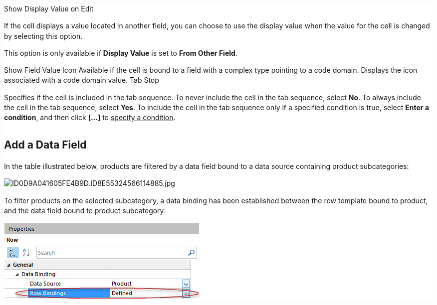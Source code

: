 <tr>

<td>Show Display Value on Edit</td>

<td>

If the cell displays a value located in another field, you can choose to use the display value when the value for the cell is changed by selecting this option.

This option is only available if **Display Value** is set to **From Other Field**.

</td>

</tr>

<tr>

<td>Show Field Value Icon</td>

<td>Available if the cell is bound to a field with a complex type pointing to a code domain. Displays the icon associated with a code domain value.</td>

</tr>

<tr>

<td>Tab Stop</td>

<td>

Specifies if the cell is included in the tab sequence. To never include the cell in the tab sequence, select **No**. To always include the cell in the tab sequence, select **Yes**. To include the cell in the tab sequence only if a specified condition is true, select **Enter a condition**, and then click **[...]** to [specify a condition](../common-concepts/conditions.md).

</td>

</tr>

</tbody>

</table>



## Add a Data Field

In the table illustrated below, products are filtered by a data field bound to a data source containing product subcategories:

![ID0D9A041605FE4B9D.ID8E55324566114885.jpg](media/ID0D9A041605FE4B9D.ID8E55324566114885.jpg)

To filter products on the selected subcategory, a data binding has been established between the row template bound to product, and the data field bound to product subcategory:

![ID22619BD87B2B4686.jpg](media/ID22619BD87B2B4686.jpg)
